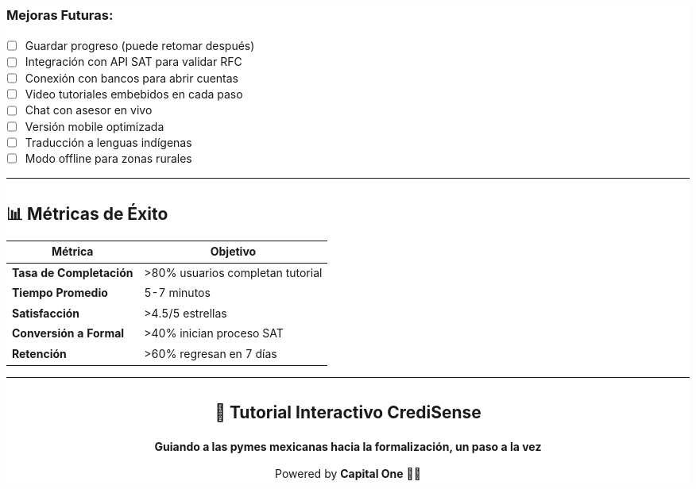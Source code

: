 ### **Mejoras Futuras:**
- [ ] Guardar progreso (puede retomar después)
- [ ] Integración con API SAT para validar RFC
- [ ] Conexión con bancos para abrir cuentas
- [ ] Video tutoriales embebidos en cada paso
- [ ] Chat con asesor en vivo
- [ ] Versión mobile optimizada
- [ ] Traducción a lenguas indígenas
- [ ] Modo offline para zonas rurales

---

## 📊 Métricas de Éxito

| Métrica | Objetivo |
|---------|----------|
| **Tasa de Completación** | >80% usuarios completan tutorial |
| **Tiempo Promedio** | 5-7 minutos |
| **Satisfacción** | >4.5/5 estrellas |
| **Conversión a Formal** | >40% inician proceso SAT |
| **Retención** | >60% regresan en 7 días |

---

<div align="center">

## 🌟 Tutorial Interactivo CrediSense

**Guiando a las pymes mexicanas hacia la formalización, un paso a la vez**

Powered by **Capital One** 🔵🔴

</div>
